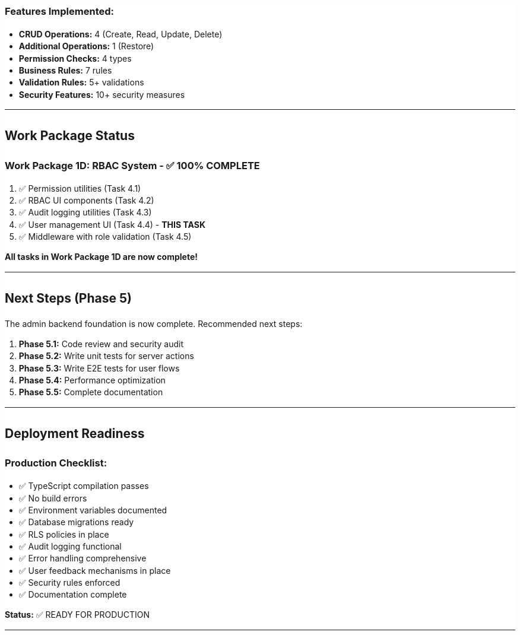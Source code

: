 ### Features Implemented:
- **CRUD Operations:** 4 (Create, Read, Update, Delete)
- **Additional Operations:** 1 (Restore)
- **Permission Checks:** 4 types
- **Business Rules:** 7 rules
- **Validation Rules:** 5+ validations
- **Security Features:** 10+ security measures

---

## Work Package Status

### Work Package 1D: RBAC System - ✅ 100% COMPLETE

1. ✅ Permission utilities (Task 4.1)
2. ✅ RBAC UI components (Task 4.2)
3. ✅ Audit logging utilities (Task 4.3)
4. ✅ User management UI (Task 4.4) - **THIS TASK**
5. ✅ Middleware with role validation (Task 4.5)

**All tasks in Work Package 1D are now complete!**

---

## Next Steps (Phase 5)

The admin backend foundation is now complete. Recommended next steps:

1. **Phase 5.1:** Code review and security audit
2. **Phase 5.2:** Write unit tests for server actions
3. **Phase 5.3:** Write E2E tests for user flows
4. **Phase 5.4:** Performance optimization
5. **Phase 5.5:** Complete documentation

---

## Deployment Readiness

### Production Checklist:
- ✅ TypeScript compilation passes
- ✅ No build errors
- ✅ Environment variables documented
- ✅ Database migrations ready
- ✅ RLS policies in place
- ✅ Audit logging functional
- ✅ Error handling comprehensive
- ✅ User feedback mechanisms in place
- ✅ Security rules enforced
- ✅ Documentation complete

**Status:** ✅ READY FOR PRODUCTION

---